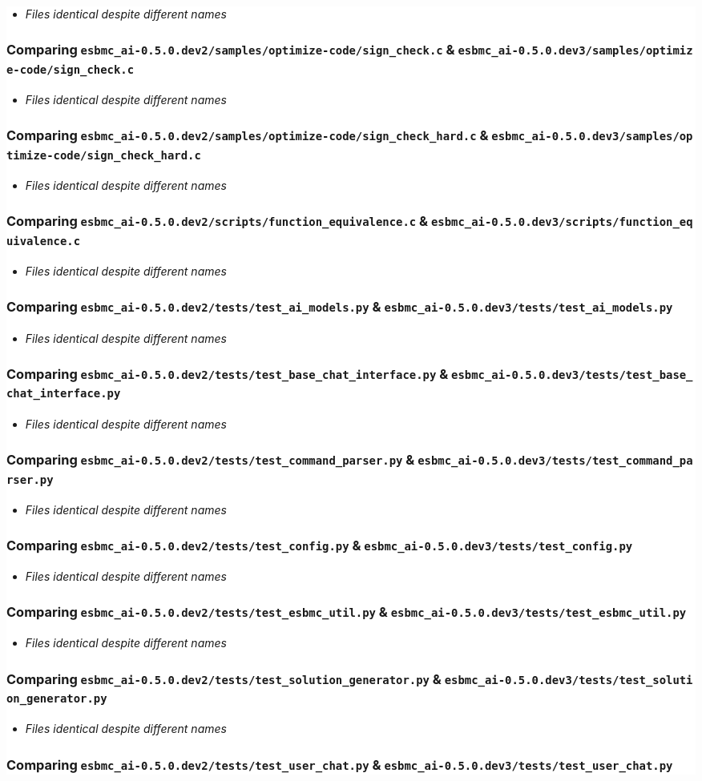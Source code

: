  * *Files identical despite different names*

### Comparing `esbmc_ai-0.5.0.dev2/samples/optimize-code/sign_check.c` & `esbmc_ai-0.5.0.dev3/samples/optimize-code/sign_check.c`

 * *Files identical despite different names*

### Comparing `esbmc_ai-0.5.0.dev2/samples/optimize-code/sign_check_hard.c` & `esbmc_ai-0.5.0.dev3/samples/optimize-code/sign_check_hard.c`

 * *Files identical despite different names*

### Comparing `esbmc_ai-0.5.0.dev2/scripts/function_equivalence.c` & `esbmc_ai-0.5.0.dev3/scripts/function_equivalence.c`

 * *Files identical despite different names*

### Comparing `esbmc_ai-0.5.0.dev2/tests/test_ai_models.py` & `esbmc_ai-0.5.0.dev3/tests/test_ai_models.py`

 * *Files identical despite different names*

### Comparing `esbmc_ai-0.5.0.dev2/tests/test_base_chat_interface.py` & `esbmc_ai-0.5.0.dev3/tests/test_base_chat_interface.py`

 * *Files identical despite different names*

### Comparing `esbmc_ai-0.5.0.dev2/tests/test_command_parser.py` & `esbmc_ai-0.5.0.dev3/tests/test_command_parser.py`

 * *Files identical despite different names*

### Comparing `esbmc_ai-0.5.0.dev2/tests/test_config.py` & `esbmc_ai-0.5.0.dev3/tests/test_config.py`

 * *Files identical despite different names*

### Comparing `esbmc_ai-0.5.0.dev2/tests/test_esbmc_util.py` & `esbmc_ai-0.5.0.dev3/tests/test_esbmc_util.py`

 * *Files identical despite different names*

### Comparing `esbmc_ai-0.5.0.dev2/tests/test_solution_generator.py` & `esbmc_ai-0.5.0.dev3/tests/test_solution_generator.py`

 * *Files identical despite different names*

### Comparing `esbmc_ai-0.5.0.dev2/tests/test_user_chat.py` & `esbmc_ai-0.5.0.dev3/tests/test_user_chat.py`

